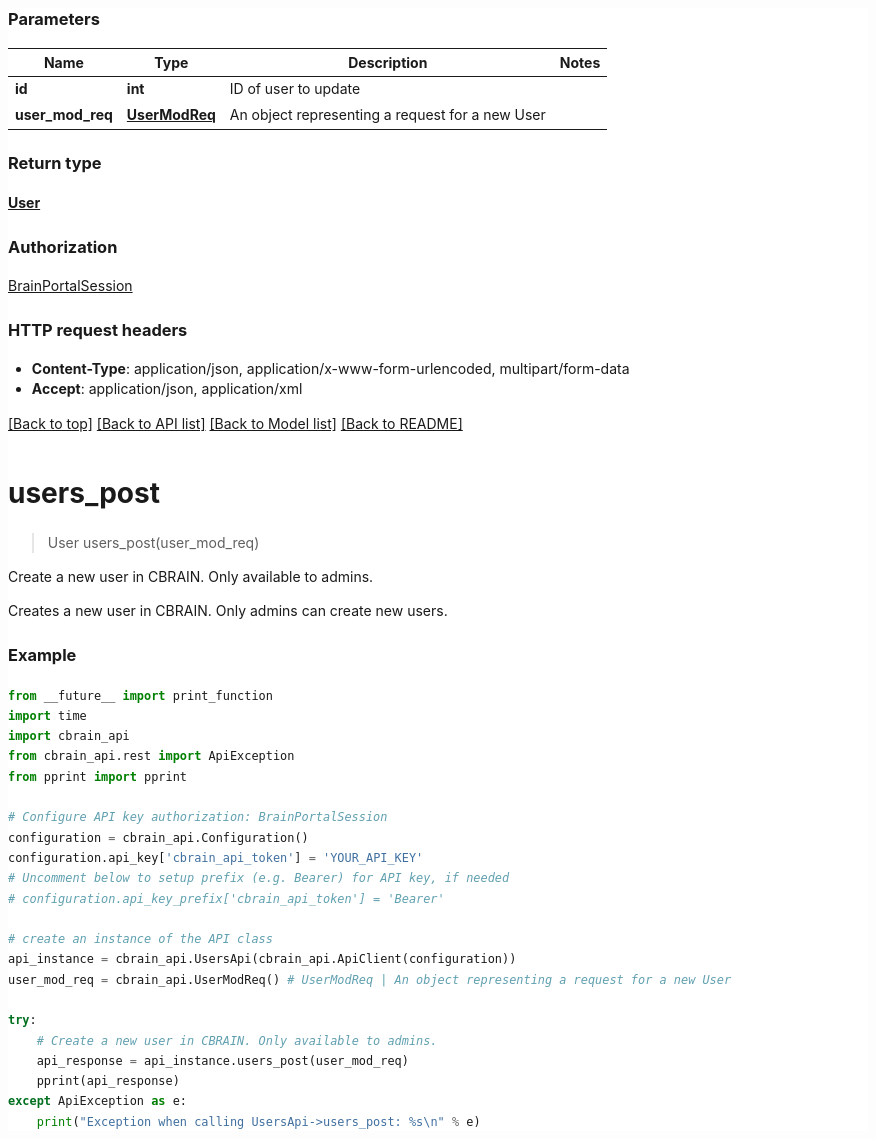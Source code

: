 ### Parameters

Name | Type | Description  | Notes
------------- | ------------- | ------------- | -------------
 **id** | **int**| ID of user to update | 
 **user_mod_req** | [**UserModReq**](UserModReq.md)| An object representing a request for a new User | 

### Return type

[**User**](User.md)

### Authorization

[BrainPortalSession](../README.md#BrainPortalSession)

### HTTP request headers

 - **Content-Type**: application/json, application/x-www-form-urlencoded, multipart/form-data
 - **Accept**: application/json, application/xml

[[Back to top]](#) [[Back to API list]](../README.md#documentation-for-api-endpoints) [[Back to Model list]](../README.md#documentation-for-models) [[Back to README]](../README.md)

# **users_post**
> User users_post(user_mod_req)

Create a new user in CBRAIN. Only available to admins.

Creates a new user in CBRAIN. Only admins can create new users. 

### Example
```python
from __future__ import print_function
import time
import cbrain_api
from cbrain_api.rest import ApiException
from pprint import pprint

# Configure API key authorization: BrainPortalSession
configuration = cbrain_api.Configuration()
configuration.api_key['cbrain_api_token'] = 'YOUR_API_KEY'
# Uncomment below to setup prefix (e.g. Bearer) for API key, if needed
# configuration.api_key_prefix['cbrain_api_token'] = 'Bearer'

# create an instance of the API class
api_instance = cbrain_api.UsersApi(cbrain_api.ApiClient(configuration))
user_mod_req = cbrain_api.UserModReq() # UserModReq | An object representing a request for a new User

try:
    # Create a new user in CBRAIN. Only available to admins.
    api_response = api_instance.users_post(user_mod_req)
    pprint(api_response)
except ApiException as e:
    print("Exception when calling UsersApi->users_post: %s\n" % e)
```

